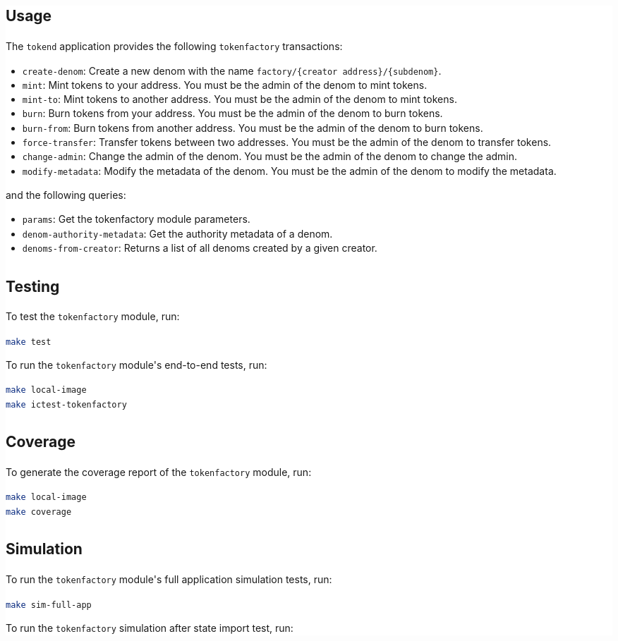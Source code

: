 ## Usage

The `tokend` application provides the following `tokenfactory` transactions:

- `create-denom`: Create a new denom with the name `factory/{creator address}/{subdenom}`.
- `mint`: Mint tokens to your address. You must be the admin of the denom to mint tokens.
- `mint-to`: Mint tokens to another address. You must be the admin of the denom to mint tokens.
- `burn`: Burn tokens from your address. You must be the admin of the denom to burn tokens.
- `burn-from`: Burn tokens from another address. You must be the admin of the denom to burn tokens.
- `force-transfer`: Transfer tokens between two addresses. You must be the admin of the denom to transfer tokens.
- `change-admin`: Change the admin of the denom. You must be the admin of the denom to change the admin.
- `modify-metadata`: Modify the metadata of the denom. You must be the admin of the denom to modify the metadata.

and the following queries:

- `params`: Get the tokenfactory module parameters.
- `denom-authority-metadata`: Get the authority metadata of a denom.
- `denoms-from-creator`: Returns a list of all denoms created by a given creator.

## Testing

To test the `tokenfactory` module, run:

```bash
make test
```

To run the `tokenfactory` module's end-to-end tests, run:
```bash
make local-image
make ictest-tokenfactory
```

## Coverage

To generate the coverage report of the `tokenfactory` module, run:

```bash
make local-image
make coverage
```

## Simulation

To run the `tokenfactory` module's full application simulation tests, run:

```bash
make sim-full-app
```

To run the `tokenfactory` simulation after state import test, run:
